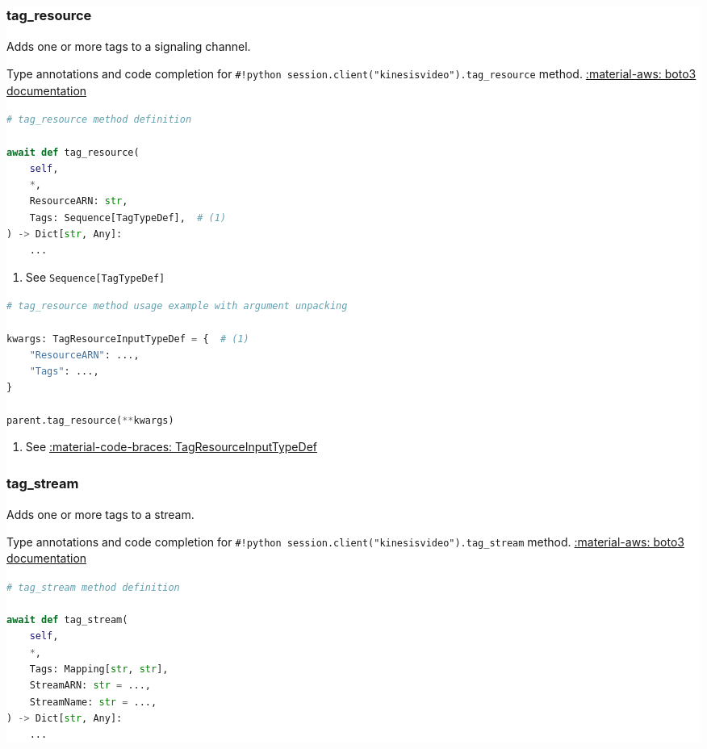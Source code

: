 ### tag\_resource

Adds one or more tags to a signaling channel.

Type annotations and code completion for `#!python session.client("kinesisvideo").tag_resource` method.
[:material-aws: boto3 documentation](https://boto3.amazonaws.com/v1/documentation/api/latest/reference/services/kinesisvideo.html#KinesisVideo.Client)

```python
# tag_resource method definition

await def tag_resource(
    self,
    *,
    ResourceARN: str,
    Tags: Sequence[TagTypeDef],  # (1)
) -> Dict[str, Any]:
    ...
```

1. See `Sequence[TagTypeDef]`


```python
# tag_resource method usage example with argument unpacking

kwargs: TagResourceInputTypeDef = {  # (1)
    "ResourceARN": ...,
    "Tags": ...,
}

parent.tag_resource(**kwargs)
```

1. See [:material-code-braces: TagResourceInputTypeDef](./type_defs.md#tagresourceinputtypedef)

### tag\_stream

Adds one or more tags to a stream.

Type annotations and code completion for `#!python session.client("kinesisvideo").tag_stream` method.
[:material-aws: boto3 documentation](https://boto3.amazonaws.com/v1/documentation/api/latest/reference/services/kinesisvideo.html#KinesisVideo.Client)

```python
# tag_stream method definition

await def tag_stream(
    self,
    *,
    Tags: Mapping[str, str],
    StreamARN: str = ...,
    StreamName: str = ...,
) -> Dict[str, Any]:
    ...
```
